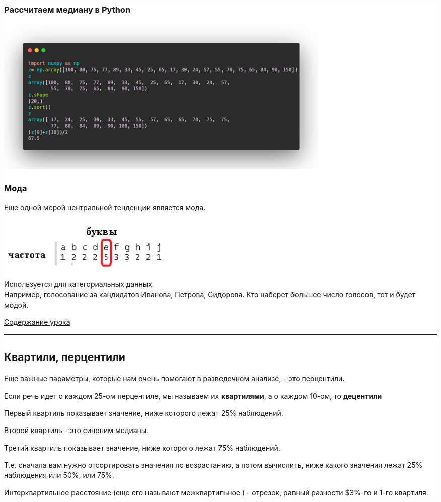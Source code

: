 ### Рассчитаем медиану в Python

![Медиана и мода](/Pictures/003_006.png)

### Мода

Еще одной мерой центральной тенденции является мода. 

![Медиана и мода](/Pictures/003_021.PNG)

Используется для категориальных данных.<br> 
Например, голосование за кандидатов Иванова, Петрова, Сидорова. Кто наберет большее число голосов, тот и будет модой.

[Содержание урока](#урок-3)

<hr>

##	Квартили, перцентили

Еще важные параметры, которые нам очень помогают в разведочном анализе, - это перцентили.

Если речь идет о каждом $25$-ом перцентиле, мы называем их __квартилями__, а о каждом $10$-ом, то __децентили__

Первый квартиль показывает значение, ниже которого лежат $25\%$ наблюдений.

Второй квартиль - это синоним медианы.

Третий квартиль показывает значение, ниже которого лежат $75\%$ наблюдений.

Т.е. сначала вам нужно отсортировать значения по возрастанию, а потом  вычислить, ниже какого значения лежат $25\%$ наблюдения или $50\%$, или $75\%$. 

Интерквартильное расстояние (еще его называют межквартильное ) - отрезок,  равный разности $3\%-го и $1$-го квартиля. 
